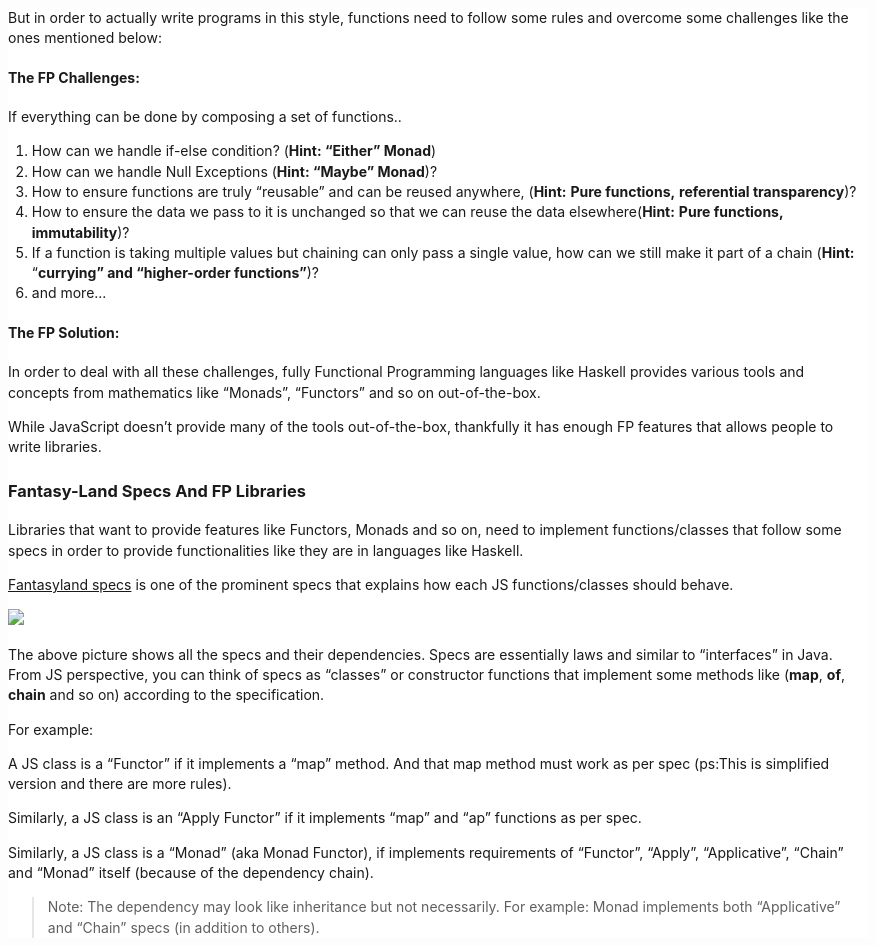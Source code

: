 But in order to actually write programs in this style, functions need to follow some rules and overcome some challenges like the ones mentioned below:

#### The FP Challenges:

If everything can be done by composing a set of functions..

1.  How can we handle if-else condition? (**Hint: “Either” Monad**)
2.  How can we handle Null Exceptions (**Hint: “Maybe” Monad**)?
3.  How to ensure functions are truly “reusable” and can be reused anywhere, (**Hint:** **Pure functions,** **referential transparency**)?
4.  How to ensure the data we pass to it is unchanged so that we can reuse the data elsewhere(**Hint:** **Pure functions, immutability**)?
5.  If a function is taking multiple values but chaining can only pass a single value, how can we still make it part of a chain (**Hint:** “**currying” and “higher-order functions”**)?
6.  and more...

#### The FP Solution:

In order to deal with all these challenges, fully Functional Programming languages like Haskell provides various tools and concepts from mathematics like “Monads”, “Functors” and so on out-of-the-box.

While JavaScript doesn’t provide many of the tools out-of-the-box, thankfully it has enough FP features that allows people to write libraries.

### Fantasy-Land Specs And FP Libraries

Libraries that want to provide features like Functors, Monads and so on, need to implement functions/classes that follow some specs in order to provide functionalities like they are in languages like Haskell.

[Fantasyland specs](https://github.com/fantasyland/fantasy-land) is one of the prominent specs that explains how each JS functions/classes should behave.



![](https://cdn-images-1.medium.com/max/1600/1*fwhU3xa-92GSWXCfUg2PKg.png)



The above picture shows all the specs and their dependencies. Specs are essentially laws and similar to “interfaces” in Java. From JS perspective, you can think of specs as “classes” or constructor functions that implement some methods like (**map**, **of**, **chain** and so on) according to the specification.

For example:

A JS class is a “Functor” if it implements a “map” method. And that map method must work as per spec (ps:This is simplified version and there are more rules).

Similarly, a JS class is an “Apply Functor” if it implements “map” and “ap” functions as per spec.

Similarly, a JS class is a “Monad” (aka Monad Functor), if implements requirements of “Functor”, “Apply”, “Applicative”, “Chain” and “Monad” itself (because of the dependency chain).

> Note: The dependency may look like inheritance but not necessarily. For example: Monad implements both “Applicative” and “Chain” specs (in addition to others).
